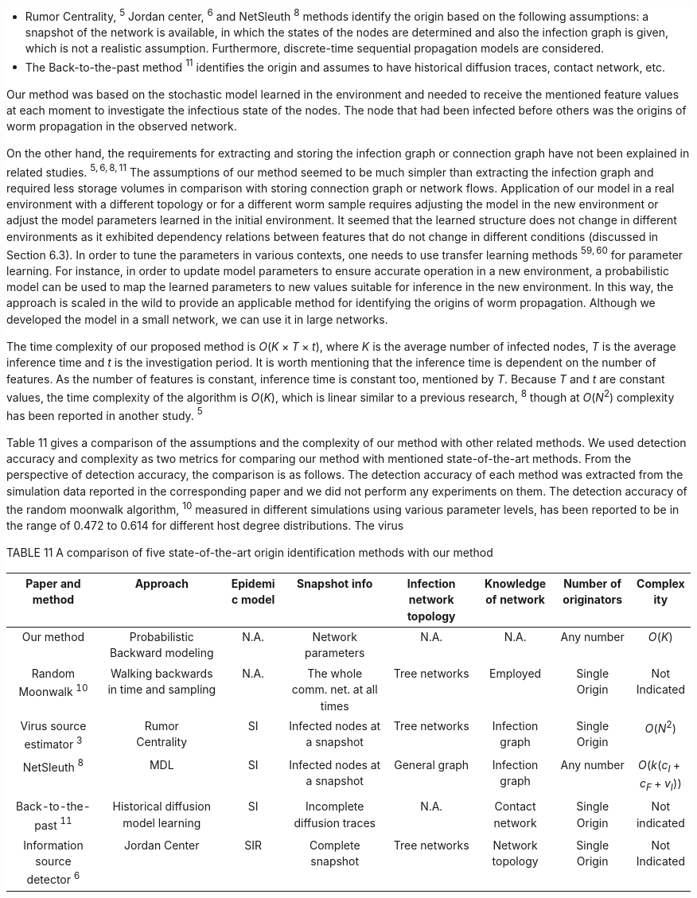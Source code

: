 - Rumor Centrality, ${ }^{5}$ Jordan center, ${ }^{6}$ and NetSleuth ${ }^{8}$ methods identify the origin based on the following assumptions: a snapshot of the network is available, in which the states of the nodes are determined and also the infection graph is given, which is not a realistic assumption. Furthermore, discrete-time sequential propagation models are considered.
- The Back-to-the-past method ${ }^{11}$ identifies the origin and assumes to have historical diffusion traces, contact network, etc.

Our method was based on the stochastic model learned in the environment and needed to receive the mentioned feature values at each moment to investigate the infectious state of the nodes. The node that had been infected before others was the origins of worm propagation in the observed network.

On the other hand, the requirements for extracting and storing the infection graph or connection graph have not been explained in related studies. ${ }^{5,6,8,11}$ The assumptions of our method seemed to be much simpler than extracting the infection graph and required less storage volumes in comparison with storing connection graph or network flows. Application of our model in a real environment with a different topology or for a different worm sample requires adjusting the model in the new environment or adjust the model parameters learned in the initial environment. It seemed that the learned structure does not change in different environments as it exhibited dependency relations between features that do not change in different conditions (discussed in Section 6.3). In order to tune the parameters in various contexts, one needs to use transfer learning methods ${ }^{59,60}$ for parameter learning. For instance, in order to update model parameters to ensure accurate operation in a new environment, a probabilistic model can be used to map the learned parameters to new values suitable for inference in the new environment. In this way, the approach is scaled in the wild to provide an applicable method for identifying the origins of worm propagation. Although we developed the model in a small network, we can use it in large networks.

The time complexity of our proposed method is $O(K \times T \times t)$, where $K$ is the average number of infected nodes, $T$ is the average inference time and $t$ is the investigation period. It is worth mentioning that the inference time is dependent on the number of features. As the number of features is constant, inference time is constant too, mentioned by $T$. Because $T$ and $t$ are constant values, the time complexity of the algorithm is $O(K)$, which is linear similar to a previous research, ${ }^{8}$ though at $O\left(N^{2}\right)$ complexity has been reported in another study. ${ }^{5}$

Table 11 gives a comparison of the assumptions and the complexity of our method with other related methods.
We used detection accuracy and complexity as two metrics for comparing our method with mentioned state-of-the-art methods. From the perspective of detection accuracy, the comparison is as follows. The detection accuracy of each method was extracted from the simulation data reported in the corresponding paper and we did not perform any experiments on them. The detection accuracy of the random moonwalk algorithm, ${ }^{10}$ measured in different simulations using various parameter levels, has been reported to be in the range of 0.472 to 0.614 for different host degree distributions. The virus

TABLE 11 A comparison of five state-of-the-art origin identification methods with our method

| Paper and method | Approach | Epidemic model | Snapshot info | Infection network topology | Knowledge of network | Number of originators | Complexity |
| :--: | :--: | :--: | :--: | :--: | :--: | :--: | :--: |
| Our method | Probabilistic Backward modeling | N.A. | Network parameters | N.A. | N.A. | Any number | $O(K)$ |
| Random Moonwalk ${ }^{10}$ | Walking backwards in time and sampling | N.A. | The whole comm. net. at all times | Tree networks | Employed | Single <br> Origin | Not Indicated |
| Virus source estimator ${ }^{3}$ | Rumor <br> Centrality | SI | Infected nodes at a snapshot | Tree networks | Infection graph | Single <br> Origin | $O\left(N^{2}\right)$ |
| NetSleuth ${ }^{8}$ | MDL | SI | Infected nodes at a snapshot | General graph | Infection graph | Any number | $O\left(k\left(c_{I}+c_{F}+v_{I}\right)\right)$ |
| Back-to-the-past ${ }^{11}$ | Historical diffusion model learning | SI | Incomplete diffusion traces | N.A. | Contact network | Single <br> Origin | Not indicated |
| Information source detector ${ }^{6}$ | Jordan Center | SIR | Complete snapshot | Tree networks | Network topology | Single <br> Origin | Not Indicated |
